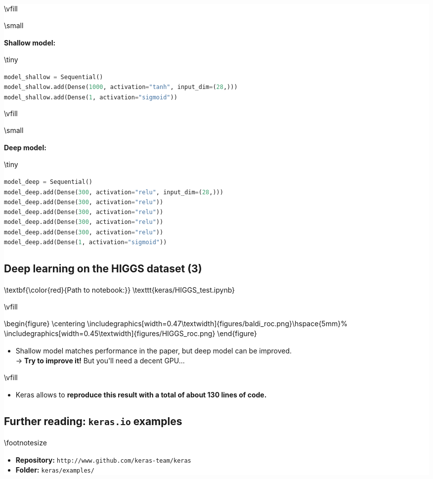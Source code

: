 \vfill

\small

**Shallow model:**

\tiny

```python
model_shallow = Sequential()
model_shallow.add(Dense(1000, activation="tanh", input_dim=(28,)))
model_shallow.add(Dense(1, activation="sigmoid"))
```

\vfill

\small

**Deep model:**

\tiny

```python
model_deep = Sequential()
model_deep.add(Dense(300, activation="relu", input_dim=(28,)))
model_deep.add(Dense(300, activation="relu"))
model_deep.add(Dense(300, activation="relu"))
model_deep.add(Dense(300, activation="relu"))
model_deep.add(Dense(300, activation="relu"))
model_deep.add(Dense(1, activation="sigmoid"))
```

## Deep learning on the HIGGS dataset (3)


\textbf{\color{red}{Path to notebook:}} \texttt{keras/HIGGS\_test.ipynb}

\vfill

\begin{figure}
\centering
\includegraphics[width=0.47\textwidth]{figures/baldi_roc.png}\hspace{5mm}%
\includegraphics[width=0.45\textwidth]{figures/HIGGS_roc.png}
\end{figure}

- Shallow model matches performance in the paper, but deep model can be improved.\
    $\rightarrow$ **Try to improve it!** But you'll need a decent GPU...

\vfill

- Keras allows to **reproduce this result with a total of about 130 lines of code.**

## Further reading: `keras.io` examples

\footnotesize

- **Repository:** `http://www.github.com/keras-team/keras`
- **Folder:** `keras/examples/`

